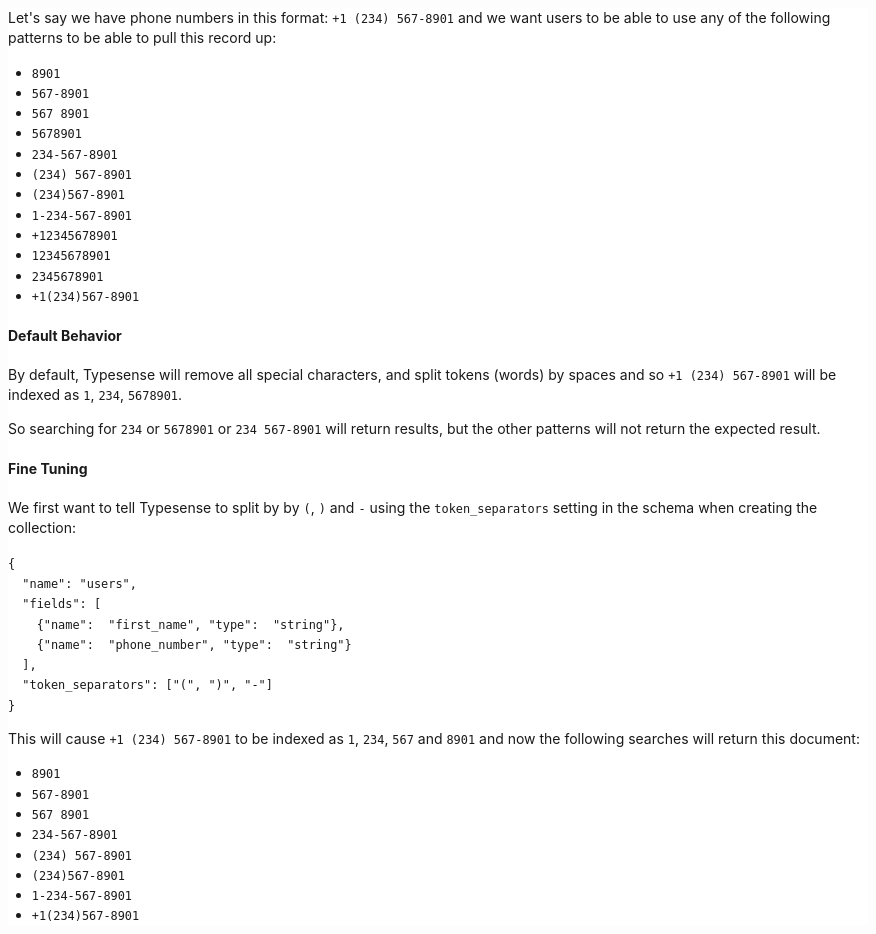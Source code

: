 Let's say we have phone numbers in this format: `+1 (234) 567-8901`
and we want users to be able to use any of the following patterns to be able to pull this record up:

- `8901`
- `567-8901`
- `567 8901`
- `5678901`
- `234-567-8901`
- `(234) 567-8901`
- `(234)567-8901`
- `1-234-567-8901`
- `+12345678901`
- `12345678901`
- `2345678901`
- `+1(234)567-8901`

#### Default Behavior

By default, Typesense will remove all special characters, and split tokens (words) by spaces and so `+1 (234) 567-8901` will be indexed as `1`, `234`, `5678901`.

So searching for `234` or `5678901` or `234 567-8901` will return results, but the other patterns will not return the expected result.

#### Fine Tuning

We first want to tell Typesense to split by by `(`, `)` and `-` using the <RouterLink :to="`/${$site.themeConfig.typesenseLatestVersion}/api/collections.html#schema-parameters`">`token_separators`</RouterLink> setting in the schema when <RouterLink :to="`/${$site.themeConfig.typesenseLatestVersion}/api/collections.html#create-a-collection`">creating the collection</RouterLink>:

```json{7}
{
  "name": "users",
  "fields": [
    {"name":  "first_name", "type":  "string"},
    {"name":  "phone_number", "type":  "string"}
  ],
  "token_separators": ["(", ")", "-"]
}
```

This will cause `+1 (234) 567-8901` to be indexed as `1`, `234`, `567` and `8901` and now the following searches will return this document:

- `8901`
- `567-8901`
- `567 8901`
- `234-567-8901`
- `(234) 567-8901`
- `(234)567-8901`
- `1-234-567-8901`
- `+1(234)567-8901`
